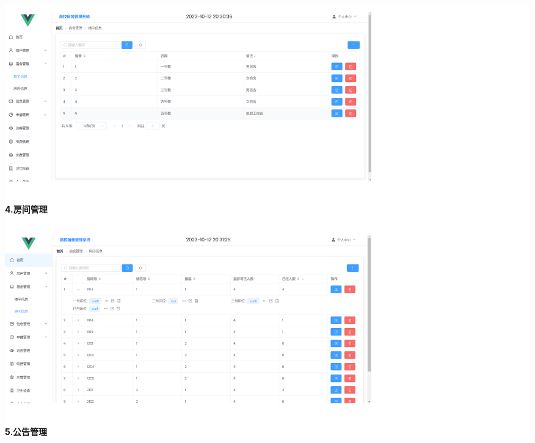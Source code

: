 <img src="./images/3.jpg" width="600" height="300" /><br>
#### 4.房间管理
<img src="./images/4.jpg" width="600" height="300" /><br>
#### 5.公告管理